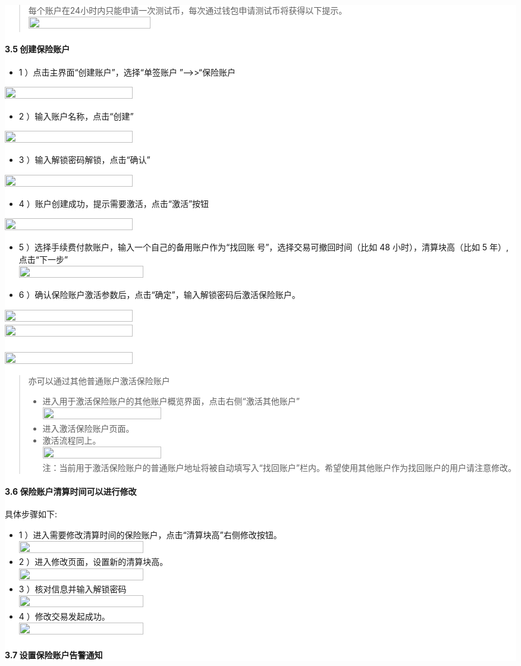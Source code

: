 > 每个账户在24小时内只能申请一次测试币，每次通过钱包申请测试币将获得以下提示。
> <br/><a data-fancybox title="" href="@assets/img/zh/5-1.png"><img src="@assets/img/zh/5-1.png"  height=50% width=50%></a></br>

#### 3.5 创建保险账户
- 1 ）点击主界面“创建账户”，选择“单签账户 ”-->>“保险账户

<a data-fancybox title="" href="@assets/img/zh/7.png"><img src="@assets/img/zh/7.png"  height=50% width=50%></a>

- 2 ）输入账户名称，点击“创建”
 
<a data-fancybox title="" href="@assets/img/zh/8.png"><img src="@assets/img/zh/8.png"  height=50% width=50%></a>

- 3 ）输入解锁密码解锁，点击“确认”

<a data-fancybox title="" href="@assets/img/zh/9.png"><img src="@assets/img/zh/9.png"  height=50% width=50%></a>

- 4 ）账户创建成功，提示需要激活，点击“激活”按钮

<a data-fancybox title="" href="@assets/img/zh/10.png"><img src="@assets/img/zh/10.png"  height=50% width=50%></a>

- 5 ）选择手续费付款账户，输入一个自己的备用账户作为“找回账
号”，选择交易可撤回时间（比如 48 小时），清算块高（比如 5 年）,点击“下一步” 
<br/><a data-fancybox title="" href="@assets/img/zh/11.png"><img src="@assets/img/zh/11.png"  height=50% width=50%></a></br>

- 6 ）确认保险账户激活参数后，点击“确定”，输入解锁密码后激活保险账户。
 
<a data-fancybox title="" href="@assets/img/zh/13.png"><img src="@assets/img/zh/13.png"  height=50% width=50%></a>
<br/><a data-fancybox title="" href="@assets/img/zh/14.png"><img src="@assets/img/zh/14.png"  height=50% width=50%></a></br>
<br/><a data-fancybox title="" href="@assets/img/zh/15.png"><img src="@assets/img/zh/15.png"  height=50% width=50%></a></br>

> 亦可以通过其他普通账户激活保险账户
> 
> - 进入用于激活保险账户的其他账户概览界面，点击右侧“激活其他账户”
> <br/><a data-fancybox title="" href="@assets/img/zh/vault14.png"><img src="@assets/img/zh/vault14.png"  height=50% width=50%></a></br>
> - 进入激活保险账户页面。
> - 激活流程同上。<br/><a data-fancybox title="" href="@assets/img/zh/vault15.png"><img src="@assets/img/zh/vault15.png"  height=50% width=50%></a></br>
> 注：当前用于激活保险账户的普通账户地址将被自动填写入“找回账户”栏内。希望使用其他账户作为找回账户的用户请注意修改。

#### 3.6 保险账户清算时间可以进行修改
具体步骤如下:

- 1 ）进入需要修改清算时间的保险账户，点击“清算块高”右侧修改按钮。<br/><a data-fancybox title="" href="@assets/img/zh/vault10.png"><img src="@assets/img/zh/vault10.png"  height=50% width=50%></a></br>
- 2 ）进入修改页面，设置新的清算块高。<br/><a data-fancybox title="" href="@assets/img/zh/vault11.png"><img src="@assets/img/zh/vault11.png"  height=50% width=50%></a></br>
- 3 ）核对信息并输入解锁密码<br/><a data-fancybox title="" href="@assets/img/zh/vault12.png"><img src="@assets/img/zh/vault12.png"  height=50% width=50%></a></br>
- 4 ）修改交易发起成功。 <br/><a data-fancybox title="" href="@assets/img/zh/vault13.png"><img src="@assets/img/zh/vault13.png"  height=50% width=50%></a></br>


#### 3.7 设置保险账户告警通知
